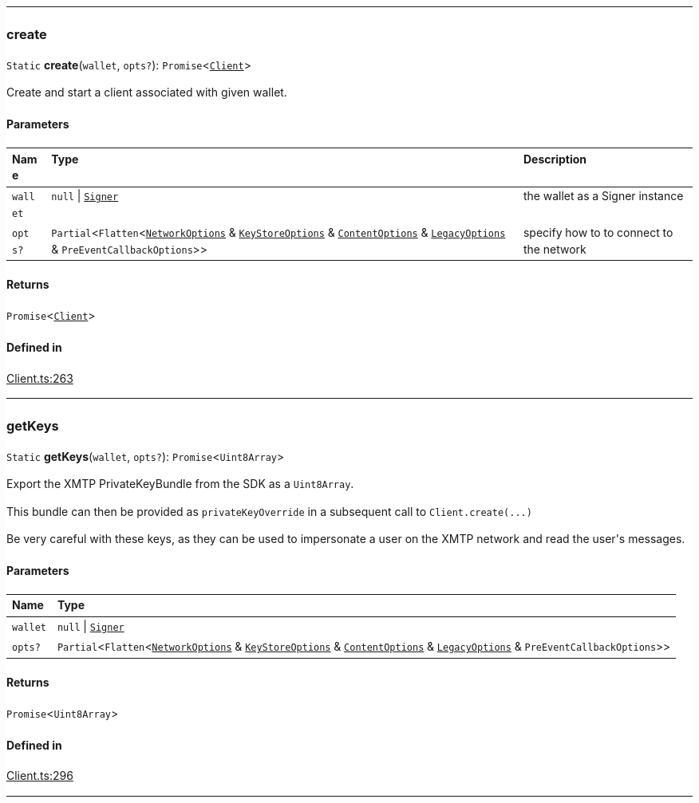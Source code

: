 ___

### create

`Static` **create**(`wallet`, `opts?`): `Promise`<[`Client`](Client.md)\>

Create and start a client associated with given wallet.

#### Parameters

| Name | Type | Description |
| :------ | :------ | :------ |
| `wallet` | ``null`` \| [`Signer`](../interfaces/Signer.md) | the wallet as a Signer instance |
| `opts?` | `Partial`<`Flatten`<[`NetworkOptions`](../modules.md#networkoptions) & [`KeyStoreOptions`](../modules.md#keystoreoptions) & [`ContentOptions`](../modules.md#contentoptions) & [`LegacyOptions`](../modules.md#legacyoptions) & `PreEventCallbackOptions`\>\> | specify how to to connect to the network |

#### Returns

`Promise`<[`Client`](Client.md)\>

#### Defined in

[Client.ts:263](https://github.com/xmtp/xmtp-js/blob/ff16daf/src/Client.ts#L263)

___

### getKeys

`Static` **getKeys**(`wallet`, `opts?`): `Promise`<`Uint8Array`\>

Export the XMTP PrivateKeyBundle from the SDK as a `Uint8Array`.

This bundle can then be provided as `privateKeyOverride` in a
subsequent call to `Client.create(...)`

Be very careful with these keys, as they can be used to
impersonate a user on the XMTP network and read the user's
messages.

#### Parameters

| Name | Type |
| :------ | :------ |
| `wallet` | ``null`` \| [`Signer`](../interfaces/Signer.md) |
| `opts?` | `Partial`<`Flatten`<[`NetworkOptions`](../modules.md#networkoptions) & [`KeyStoreOptions`](../modules.md#keystoreoptions) & [`ContentOptions`](../modules.md#contentoptions) & [`LegacyOptions`](../modules.md#legacyoptions) & `PreEventCallbackOptions`\>\> |

#### Returns

`Promise`<`Uint8Array`\>

#### Defined in

[Client.ts:296](https://github.com/xmtp/xmtp-js/blob/ff16daf/src/Client.ts#L296)

___

